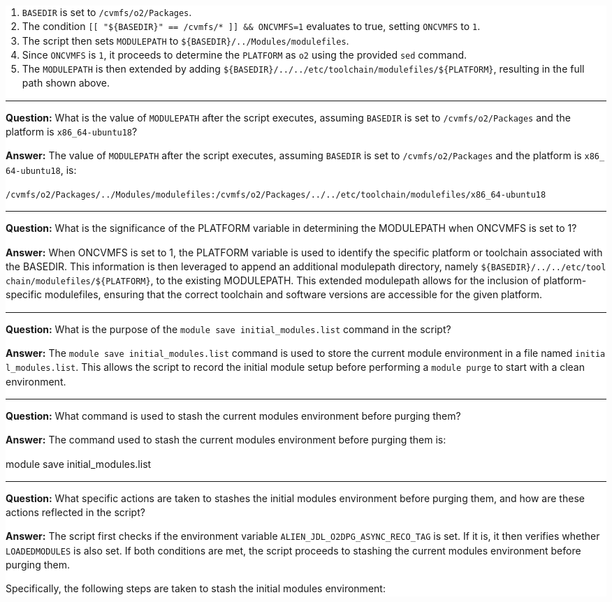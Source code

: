 1. `BASEDIR` is set to `/cvmfs/o2/Packages`.
2. The condition `[[ "${BASEDIR}" == /cvmfs/* ]] && ONCVMFS=1` evaluates to true, setting `ONCVMFS` to `1`.
3. The script then sets `MODULEPATH` to `${BASEDIR}/../Modules/modulefiles`.
4. Since `ONCVMFS` is `1`, it proceeds to determine the `PLATFORM` as `o2` using the provided `sed` command.
5. The `MODULEPATH` is then extended by adding `${BASEDIR}/../../etc/toolchain/modulefiles/${PLATFORM}`, resulting in the full path shown above.

---

**Question:** What is the value of `MODULEPATH` after the script executes, assuming `BASEDIR` is set to `/cvmfs/o2/Packages` and the platform is `x86_64-ubuntu18`?

**Answer:** The value of `MODULEPATH` after the script executes, assuming `BASEDIR` is set to `/cvmfs/o2/Packages` and the platform is `x86_64-ubuntu18`, is:

```
/cvmfs/o2/Packages/../Modules/modulefiles:/cvmfs/o2/Packages/../../etc/toolchain/modulefiles/x86_64-ubuntu18
```

---

**Question:** What is the significance of the PLATFORM variable in determining the MODULEPATH when ONCVMFS is set to 1?

**Answer:** When ONCVMFS is set to 1, the PLATFORM variable is used to identify the specific platform or toolchain associated with the BASEDIR. This information is then leveraged to append an additional modulepath directory, namely `${BASEDIR}/../../etc/toolchain/modulefiles/${PLATFORM}`, to the existing MODULEPATH. This extended modulepath allows for the inclusion of platform-specific modulefiles, ensuring that the correct toolchain and software versions are accessible for the given platform.

---

**Question:** What is the purpose of the `module save initial_modules.list` command in the script?

**Answer:** The `module save initial_modules.list` command is used to store the current module environment in a file named `initial_modules.list`. This allows the script to record the initial module setup before performing a `module purge` to start with a clean environment.

---

**Question:** What command is used to stash the current modules environment before purging them?

**Answer:** The command used to stash the current modules environment before purging them is:

module save initial_modules.list

---

**Question:** What specific actions are taken to stashes the initial modules environment before purging them, and how are these actions reflected in the script?

**Answer:** The script first checks if the environment variable `ALIEN_JDL_O2DPG_ASYNC_RECO_TAG` is set. If it is, it then verifies whether `LOADEDMODULES` is also set. If both conditions are met, the script proceeds to stashing the current modules environment before purging them.

Specifically, the following steps are taken to stash the initial modules environment:
